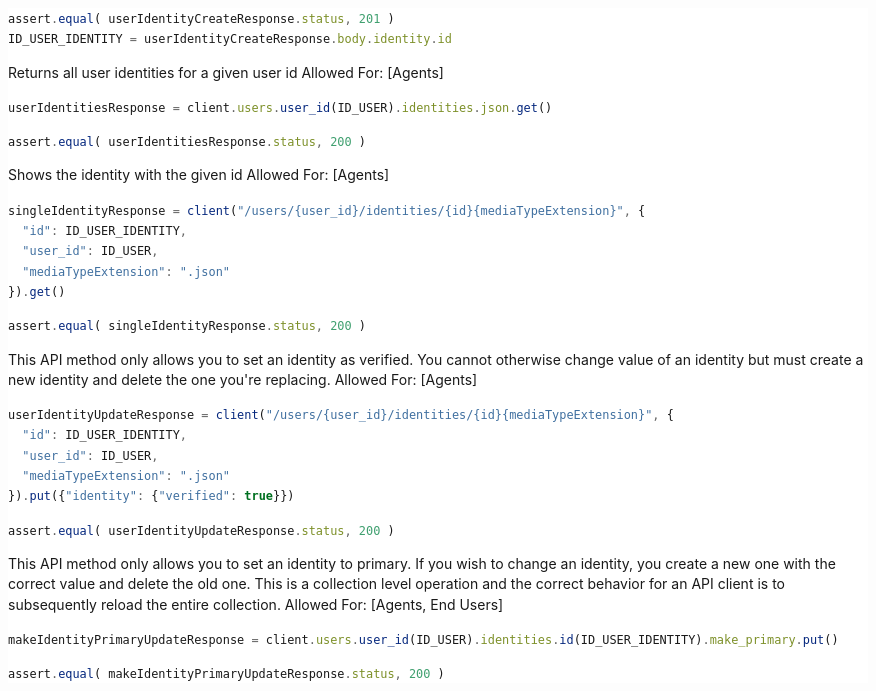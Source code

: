```javascript
assert.equal( userIdentityCreateResponse.status, 201 )
ID_USER_IDENTITY = userIdentityCreateResponse.body.identity.id
```

Returns all user identities for a given user id
 Allowed For: [Agents]

```javascript
userIdentitiesResponse = client.users.user_id(ID_USER).identities.json.get()
```

```javascript
assert.equal( userIdentitiesResponse.status, 200 )
```

Shows the identity with the given id
 Allowed For: [Agents]

```javascript
singleIdentityResponse = client("/users/{user_id}/identities/{id}{mediaTypeExtension}", {
  "id": ID_USER_IDENTITY,
  "user_id": ID_USER,
  "mediaTypeExtension": ".json"
}).get()
```

```javascript
assert.equal( singleIdentityResponse.status, 200 )
```

This API method only allows you to set an identity as verified. You cannot otherwise change value of an identity but must create a new identity and delete the one you're replacing.
 Allowed For: [Agents]

```javascript
userIdentityUpdateResponse = client("/users/{user_id}/identities/{id}{mediaTypeExtension}", {
  "id": ID_USER_IDENTITY,
  "user_id": ID_USER,
  "mediaTypeExtension": ".json"
}).put({"identity": {"verified": true}})
```

```javascript
assert.equal( userIdentityUpdateResponse.status, 200 )
```

This API method only allows you to set an identity to primary. If you wish to change an identity, you create a new one with the correct value and delete the old one. This is a collection level operation and the correct behavior for an API client is to subsequently reload the entire collection.
 Allowed For: [Agents, End Users]

```javascript
makeIdentityPrimaryUpdateResponse = client.users.user_id(ID_USER).identities.id(ID_USER_IDENTITY).make_primary.put()
```

```javascript
assert.equal( makeIdentityPrimaryUpdateResponse.status, 200 )
```
